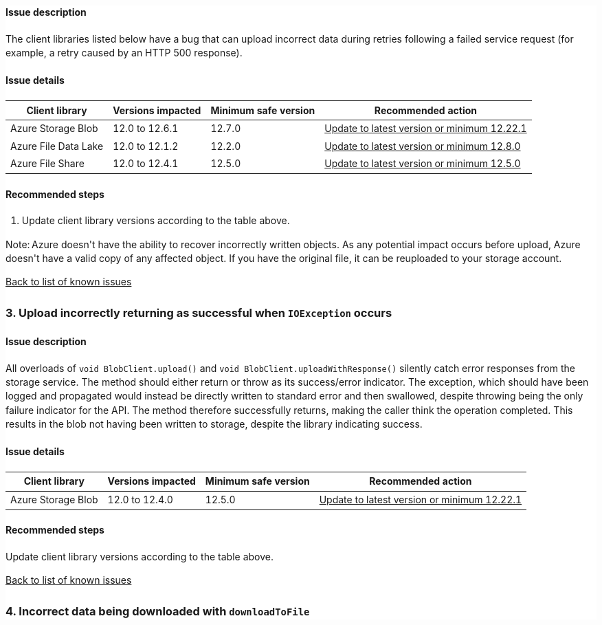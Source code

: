 #### Issue description

The client libraries listed below have a bug that can upload incorrect data during retries following a failed service request (for example, a retry caused by an HTTP 500 response).

#### Issue details

| Client library | Versions impacted | Minimum safe version | Recommended action |
| --- | --- | --- | --- |
Azure Storage Blob | 12.0 to 12.6.1 | 12.7.0 | [Update to latest version or minimum 12.22.1](https://mvnrepository.com/artifact/com.azure/azure-storage-blob) |
Azure File Data Lake | 12.0 to 12.1.2 | 12.2.0 | [Update to latest version or minimum 12.8.0](https://mvnrepository.com/artifact/com.azure/azure-storage-file-datalake) |
Azure File Share | 12.0 to 12.4.1 | 12.5.0 | [Update to latest version or minimum 12.5.0](https://mvnrepository.com/artifact/com.azure/azure-storage-file-share) |

#### Recommended steps

1. Update client library versions according to the table above.

Note: Azure doesn't have the ability to recover incorrectly written objects. As any potential impact occurs before upload, Azure doesn't have a valid copy of any affected object. If you have the original file, it can be reuploaded to your storage account.

[Back to list of known issues](#list-of-known-issues)

### 3. Upload incorrectly returning as successful when `IOException` occurs

#### Issue description

All overloads of `void BlobClient.upload()` and `void BlobClient.uploadWithResponse()` silently catch error responses from the storage service. The method should either return or throw as its success/error indicator. The exception, which should have been logged and propagated would instead be directly written to standard error and then swallowed, despite throwing being the only failure indicator for the API. The method therefore successfully returns, making the caller think the operation completed. This results in the blob not having been written to storage, despite the library indicating success.

#### Issue details

| Client library | Versions impacted | Minimum safe version | Recommended action |
| --- | --- | --- | --- |
Azure Storage Blob | 12.0 to 12.4.0 | 12.5.0 | [Update to latest version or minimum 12.22.1](https://mvnrepository.com/artifact/com.azure/azure-storage-blob) |

#### Recommended steps

Update client library versions according to the table above.

[Back to list of known issues](#list-of-known-issues)

### 4. Incorrect data being downloaded with `downloadToFile`
